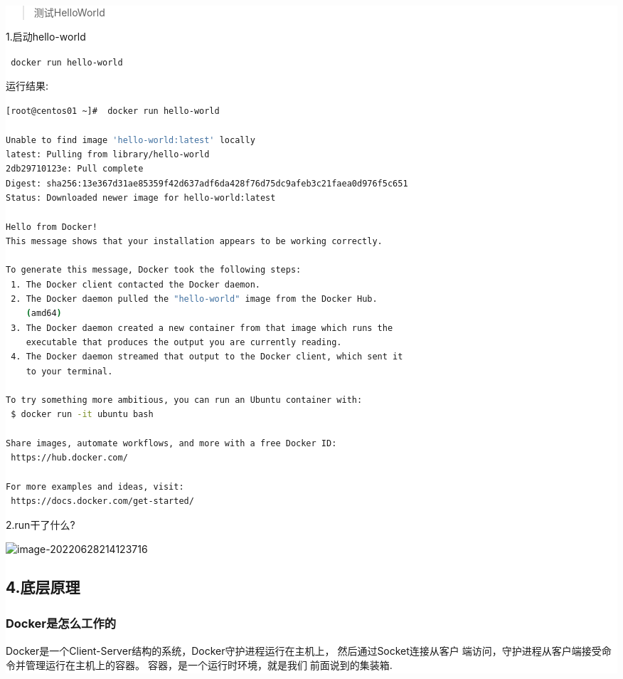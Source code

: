 > 测试HelloWorld

1.启动hello-world

```bash
 docker run hello-world
```

运行结果:

```bash
[root@centos01 ~]#  docker run hello-world

Unable to find image 'hello-world:latest' locally
latest: Pulling from library/hello-world
2db29710123e: Pull complete 
Digest: sha256:13e367d31ae85359f42d637adf6da428f76d75dc9afeb3c21faea0d976f5c651
Status: Downloaded newer image for hello-world:latest

Hello from Docker!
This message shows that your installation appears to be working correctly.

To generate this message, Docker took the following steps:
 1. The Docker client contacted the Docker daemon.
 2. The Docker daemon pulled the "hello-world" image from the Docker Hub.
    (amd64)
 3. The Docker daemon created a new container from that image which runs the
    executable that produces the output you are currently reading.
 4. The Docker daemon streamed that output to the Docker client, which sent it
    to your terminal.

To try something more ambitious, you can run an Ubuntu container with:
 $ docker run -it ubuntu bash

Share images, automate workflows, and more with a free Docker ID:
 https://hub.docker.com/

For more examples and ideas, visit:
 https://docs.docker.com/get-started/
```



2.run干了什么?



![image-20220628214123716](http://picture.lingzero.cn/202207011957847.png)

## 4.底层原理

### Docker是怎么工作的

Docker是一个Client-Server结构的系统，Docker守护进程运行在主机上， 然后通过Socket连接从客户 端访问，守护进程从客户端接受命令并管理运行在主机上的容器。 容器，是一个运行时环境，就是我们 前面说到的集装箱.
